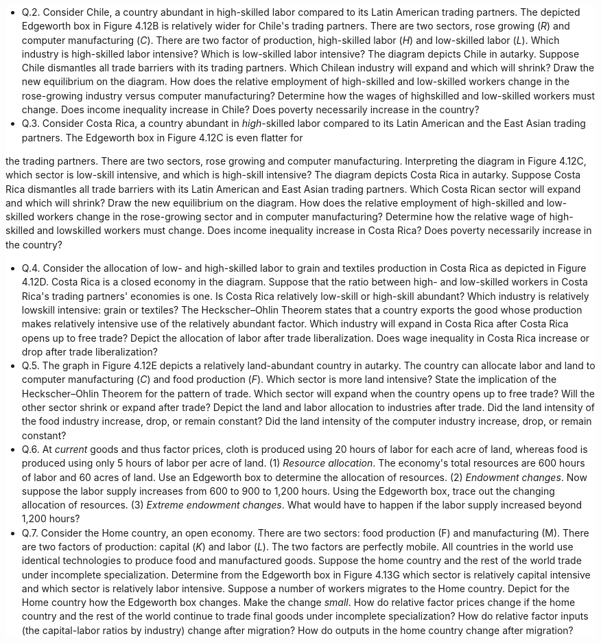 - Q.2. Consider Chile, a country abundant in high-skilled labor compared to its Latin American trading partners. The depicted Edgeworth box in Figure 4.12B is relatively wider for Chile's trading partners. There are two sectors, rose growing (*R*) and computer manufacturing (*C*). There are two factor of production, high-skilled labor (*H*) and low-skilled labor (*L*). Which industry is high-skilled labor intensive? Which is low-skilled labor intensive? The diagram depicts Chile in autarky. Suppose Chile dismantles all trade barriers with its trading partners. Which Chilean industry will expand and which will shrink? Draw the new equilibrium on the diagram. How does the relative employment of high-skilled and low-skilled workers change in the rose-growing industry versus computer manufacturing? Determine how the wages of highskilled and low-skilled workers must change. Does income inequality increase in Chile? Does poverty necessarily increase in the country?
- Q.3. Consider Costa Rica, a country abundant in *high*-skilled labor compared to its Latin American and the East Asian trading partners. The Edgeworth box in Figure 4.12C is even flatter for

the trading partners. There are two sectors, rose growing and computer manufacturing. Interpreting the diagram in Figure 4.12C, which sector is low-skill intensive, and which is high-skill intensive? The diagram depicts Costa Rica in autarky. Suppose Costa Rica dismantles all trade barriers with its Latin American and East Asian trading partners. Which Costa Rican sector will expand and which will shrink? Draw the new equilibrium on the diagram. How does the relative employment of high-skilled and low-skilled workers change in the rose-growing sector and in computer manufacturing? Determine how the relative wage of high-skilled and lowskilled workers must change. Does income inequality increase in Costa Rica? Does poverty necessarily increase in the country?

- Q.4. Consider the allocation of low- and high-skilled labor to grain and textiles production in Costa Rica as depicted in Figure 4.12D. Costa Rica is a closed economy in the diagram. Suppose that the ratio between high- and low-skilled workers in Costa Rica's trading partners' economies is one. Is Costa Rica relatively low-skill or high-skill abundant? Which industry is relatively lowskill intensive: grain or textiles? The Heckscher–Ohlin Theorem states that a country exports the good whose production makes relatively intensive use of the relatively abundant factor. Which industry will expand in Costa Rica after Costa Rica opens up to free trade? Depict the allocation of labor after trade liberalization. Does wage inequality in Costa Rica increase or drop after trade liberalization?
- Q.5. The graph in Figure 4.12E depicts a relatively land-abundant country in autarky. The country can allocate labor and land to computer manufacturing (*C*) and food production (*F*). Which sector is more land intensive? State the implication of the Heckscher–Ohlin Theorem for the pattern of trade. Which sector will expand when the country opens up to free trade? Will the other sector shrink or expand after trade? Depict the land and labor allocation to industries after trade. Did the land intensity of the food industry increase, drop, or remain constant? Did the land intensity of the computer industry increase, drop, or remain constant?
- Q.6. At *current* goods and thus factor prices, cloth is produced using 20 hours of labor for each acre of land, whereas food is produced using only 5 hours of labor per acre of land. (1) *Resource allocation*. The economy's total resources are 600 hours of labor and 60 acres of land. Use an Edgeworth box to determine the allocation of resources. (2) *Endowment changes*. Now suppose the labor supply increases from 600 to 900 to 1,200 hours. Using the Edgeworth box, trace out the changing allocation of resources. (3) *Extreme endowment changes*. What would have to happen if the labor supply increased beyond 1,200 hours?
- Q.7. Consider the Home country, an open economy. There are two sectors: food production (F) and manufacturing (M). There are two factors of production: capital (*K*) and labor (*L*). The two factors are perfectly mobile. All countries in the world use identical technologies to produce food and manufactured goods. Suppose the home country and the rest of the world trade under incomplete specialization. Determine from the Edgeworth box in Figure 4.13G which sector is relatively capital intensive and which sector is relatively labor intensive. Suppose a number of workers migrates to the Home country. Depict for the Home country how the Edgeworth box changes. Make the change *small*. How do relative factor prices change if the home country and the rest of the world continue to trade final goods under incomplete specialization? How do relative factor inputs (the capital-labor ratios by industry) change after migration? How do outputs in the home country change after migration?
